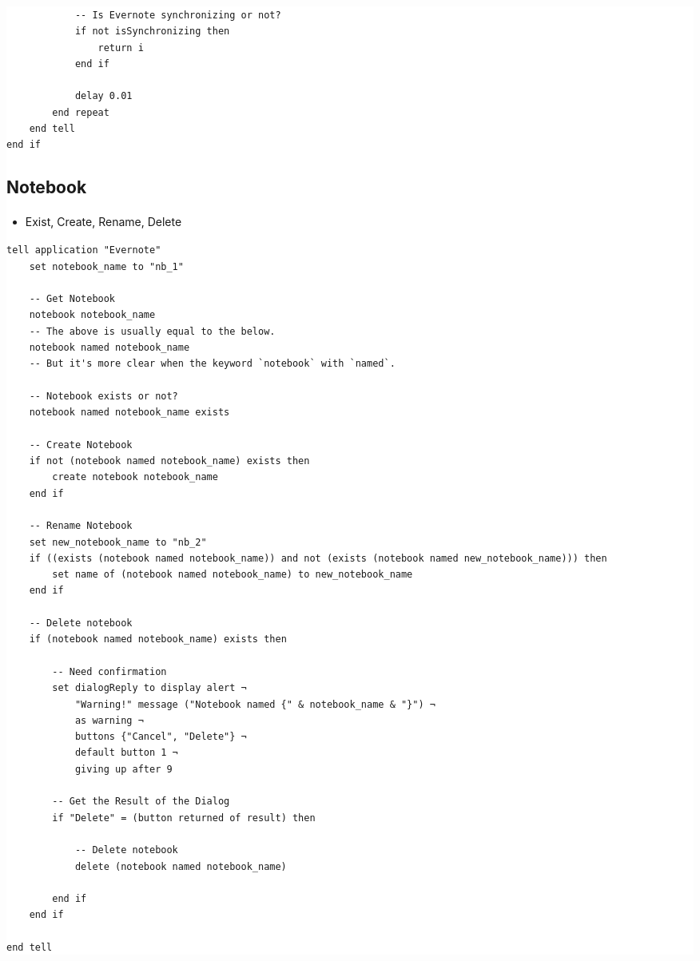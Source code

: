 ``` applescript
            -- Is Evernote synchronizing or not?
            if not isSynchronizing then
                return i
            end if

            delay 0.01
        end repeat
    end tell
end if
```

## Notebook

- Exist, Create, Rename, Delete

``` applescript
tell application "Evernote"
    set notebook_name to "nb_1"

    -- Get Notebook
    notebook notebook_name
    -- The above is usually equal to the below.
    notebook named notebook_name
    -- But it's more clear when the keyword `notebook` with `named`.

    -- Notebook exists or not?
    notebook named notebook_name exists

    -- Create Notebook
    if not (notebook named notebook_name) exists then
        create notebook notebook_name
    end if

    -- Rename Notebook
    set new_notebook_name to "nb_2"
    if ((exists (notebook named notebook_name)) and not (exists (notebook named new_notebook_name))) then
        set name of (notebook named notebook_name) to new_notebook_name
    end if

    -- Delete notebook
    if (notebook named notebook_name) exists then

        -- Need confirmation
        set dialogReply to display alert ¬
            "Warning!" message ("Notebook named {" & notebook_name & "}") ¬
            as warning ¬
            buttons {"Cancel", "Delete"} ¬
            default button 1 ¬
            giving up after 9

        -- Get the Result of the Dialog
        if "Delete" = (button returned of result) then

            -- Delete notebook
            delete (notebook named notebook_name)

        end if
    end if

end tell
```
